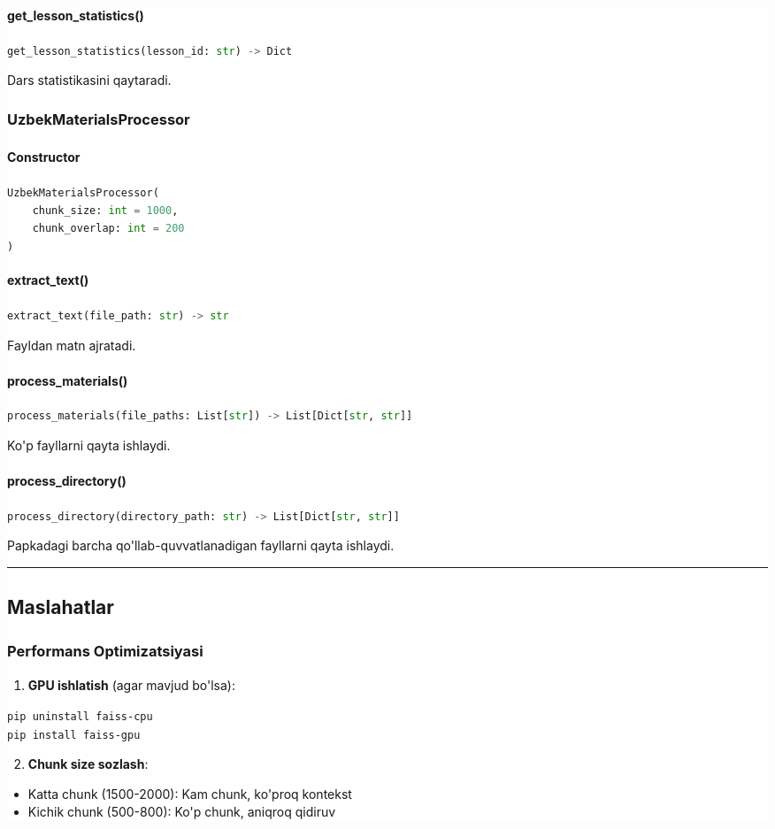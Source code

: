 #### get_lesson_statistics()

```python
get_lesson_statistics(lesson_id: str) -> Dict
```

Dars statistikasini qaytaradi.

### UzbekMaterialsProcessor

#### Constructor

```python
UzbekMaterialsProcessor(
    chunk_size: int = 1000,
    chunk_overlap: int = 200
)
```

#### extract_text()

```python
extract_text(file_path: str) -> str
```

Fayldan matn ajratadi.

#### process_materials()

```python
process_materials(file_paths: List[str]) -> List[Dict[str, str]]
```

Ko'p fayllarni qayta ishlaydi.

#### process_directory()

```python
process_directory(directory_path: str) -> List[Dict[str, str]]
```

Papkadagi barcha qo'llab-quvvatlanadigan fayllarni qayta ishlaydi.

---

## Maslahatlar

### Performans Optimizatsiyasi

1. **GPU ishlatish** (agar mavjud bo'lsa):
```bash
pip uninstall faiss-cpu
pip install faiss-gpu
```

2. **Chunk size sozlash**:
- Katta chunk (1500-2000): Kam chunk, ko'proq kontekst
- Kichik chunk (500-800): Ko'p chunk, aniqroq qidiruv
